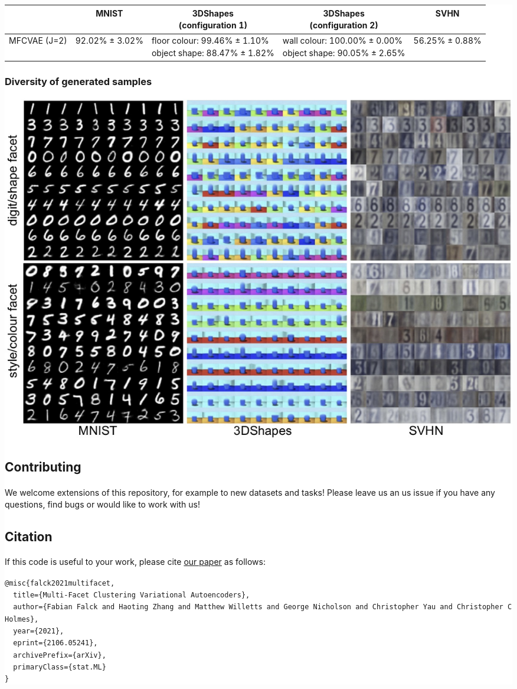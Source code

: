 | | MNIST  | 3DShapes <br /> (configuration 1) |  3DShapes <br /> (configuration 2) |  SVHN |
| ------------------ |---------------- | -------------- | ------------ |  ------ |
| MFCVAE (J=2) | 92.02% &pm; 3.02% | floor colour: 99.46% &pm; 1.10% <br /> object shape: 88.47% &pm; 1.82% | wall colour: 100.00% &pm; 0.00% <br /> object shape: 90.05% &pm; 2.65% |  56.25% &pm; 0.88%  |

### Diversity of generated samples

![Sample_generation_figure](graphics/sample_generation.jpg)


## Contributing

We welcome extensions of this repository, for example to new datasets and tasks!
Please leave us an us issue if you have any questions, find bugs or would like to 
work with us!

## Citation

If this code is useful to your work, please cite [our paper](https://arxiv.org/abs/2106.05241) as follows: 

```
@misc{falck2021multifacet,
  title={Multi-Facet Clustering Variational Autoencoders}, 
  author={Fabian Falck and Haoting Zhang and Matthew Willetts and George Nicholson and Christopher Yau and Christopher C Holmes},
  year={2021},
  eprint={2106.05241},
  archivePrefix={arXiv},
  primaryClass={stat.ML}
} 
```

